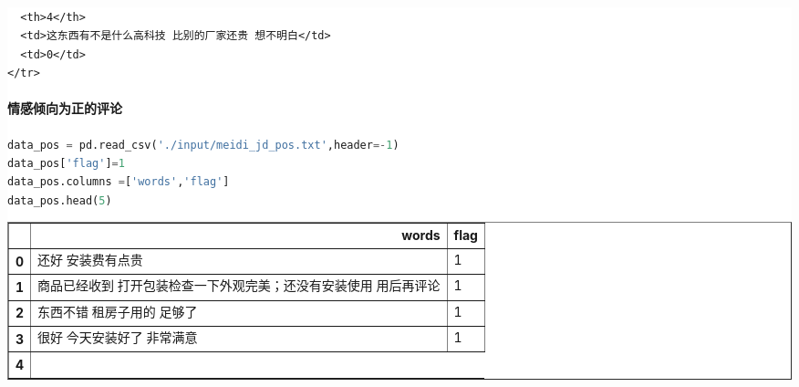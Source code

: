       <th>4</th>
      <td>这东西有不是什么高科技 比别的厂家还贵 想不明白</td>
      <td>0</td>
    </tr>
  </tbody>
</table>
</div>



#### 情感倾向为正的评论


```python
data_pos = pd.read_csv('./input/meidi_jd_pos.txt',header=-1)
data_pos['flag']=1
data_pos.columns =['words','flag']
data_pos.head(5)
```




<div>
<style>
    .dataframe thead tr:only-child th {
        text-align: right;
    }

    .dataframe thead th {
        text-align: left;
    }

    .dataframe tbody tr th {
        vertical-align: top;
    }
</style>
<table border="1" class="dataframe">
  <thead>
    <tr style="text-align: right;">
      <th></th>
      <th>words</th>
      <th>flag</th>
    </tr>
  </thead>
  <tbody>
    <tr>
      <th>0</th>
      <td>还好 安装费有点贵</td>
      <td>1</td>
    </tr>
    <tr>
      <th>1</th>
      <td>商品已经收到 打开包装检查一下外观完美；还没有安装使用 用后再评论</td>
      <td>1</td>
    </tr>
    <tr>
      <th>2</th>
      <td>东西不错 租房子用的 足够了</td>
      <td>1</td>
    </tr>
    <tr>
      <th>3</th>
      <td>很好 今天安装好了 非常满意</td>
      <td>1</td>
    </tr>
    <tr>
      <th>4</th>